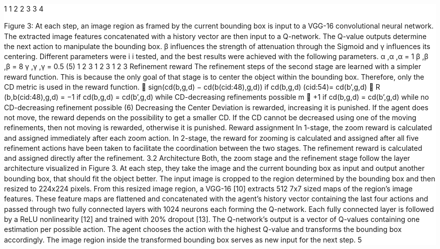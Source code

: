 1 1 2 2 3 3
4

Figure 3: At each step, an image region as framed by the current bounding box is input to a VGG-16 convolutional
neural network. The extracted image features concatenated with a history vector are then input to a Q-network. The
Q-value outputs determine the next action to manipulate the bounding box.
β influences the strength of attenuation through the Sigmoid and γ influences its centering. Different parameters were
i i
tested, and the best results were achieved with the following parameters.
α ,α ,α = 1 β ,β ,β = 8 γ ,γ ,γ = 0.5 (5)
1 2 3 1 2 3 1 2 3
Refinement reward The refinement steps of the second stage are learned with a simpler reward function. This is
because the only goal of that stage is to center the object within the bounding box. Therefore, only the CD metric is
used in the reward function.

sign(cd(b,g,d) − cd(b(cid:48),g,d)) if cd(b,g,d) (cid:54)= cd(b’,g,d)

R (b,b(cid:48),g,d) = −1 if cd(b,g,d) = cd(b’,g,d) while CD-decreasing refinements possible
m

+1 if cd(b,g,d) = cd(b’,g,d) while no CD-decreasing refinement possible
(6)
Decreasing the Center Deviation is rewarded, increasing it is punished. If the agent does not move, the reward depends
on the possibility to get a smaller CD. If the CD cannot be decreased using one of the moving refinements, then not
moving is rewarded, otherwise it is punished.
Reward assignment In 1-stage, the zoom reward is calculated and assigned immediately after each zoom action. In
2-stage, the reward for zooming is calculated and assigned after all five refinement actions have been taken to facilitate
the coordination between the two stages. The refinement reward is calculated and assigned directly after the refinement.
3.2 Architecture
Both, the zoom stage and the refinement stage follow the layer architecture visualized in Figure 3. At each step, they
take the image and the current bounding box as input and output another bounding box, that should fit the object better.
The input image is cropped to the region determined by the bounding box and then resized to 224x224 pixels. From this
resized image region, a VGG-16 [10] extracts 512 7x7 sized maps of the region’s image features. These feature maps
are flattened and concatenated with the agent’s history vector containing the last four actions and passed through two
fully connected layers with 1024 neurons each forming the Q-network. Each fully connected layer is followed by a
ReLU nonlinearity [12] and trained with 20% dropout [13]. The Q-network’s output is a vector of Q-values containing
one estimation per possible action. The agent chooses the action with the highest Q-value and transforms the bounding
box accordingly. The image region inside the transformed bounding box serves as new input for the next step.
5
